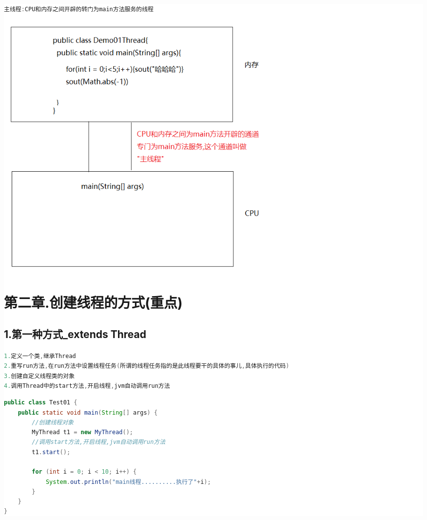 ```java
主线程:CPU和内存之间开辟的转门为main方法服务的线程
```

<img src="img/1704855402301.png" alt="1704855402301" style="zoom:80%;" />

# 第二章.创建线程的方式(重点)

## 1.第一种方式_extends Thread

```java
1.定义一个类,继承Thread
2.重写run方法,在run方法中设置线程任务(所谓的线程任务指的是此线程要干的具体的事儿,具体执行的代码)
3.创建自定义线程类的对象 
4.调用Thread中的start方法,开启线程,jvm自动调用run方法
```

```java
public class Test01 {
    public static void main(String[] args) {
        //创建线程对象
        MyThread t1 = new MyThread();
        //调用start方法,开启线程,jvm自动调用run方法
        t1.start();

        for (int i = 0; i < 10; i++) {
            System.out.println("main线程..........执行了"+i);
        }
    }
}
```
